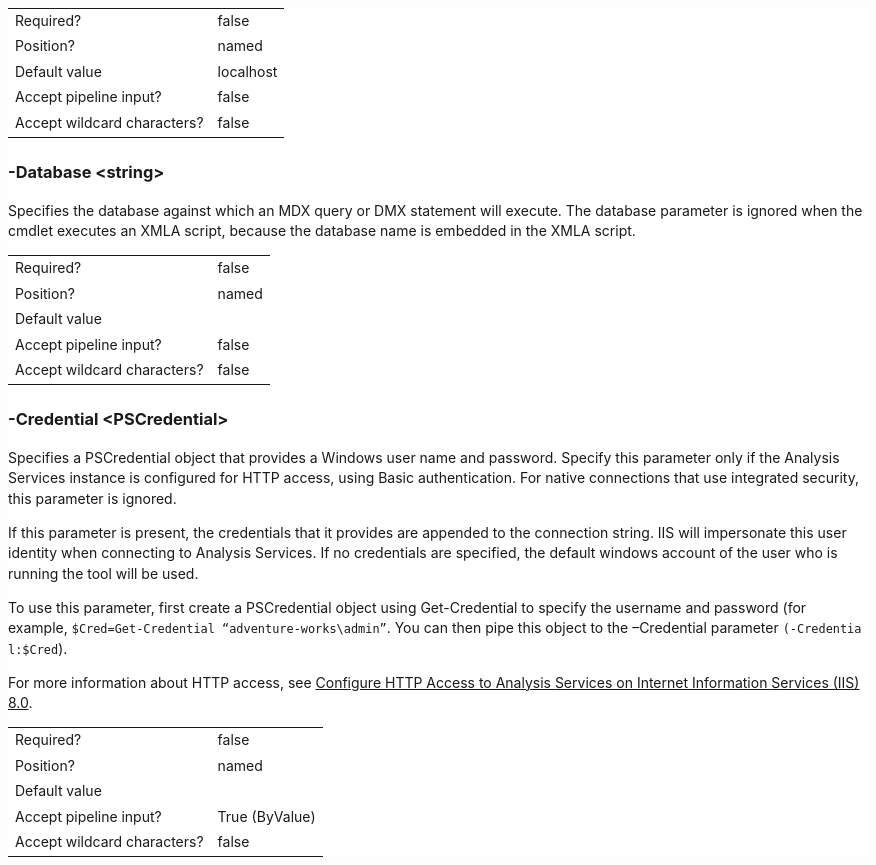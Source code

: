 |||  
|-|-|  
|Required?|false|  
|Position?|named|  
|Default value|localhost|  
|Accept pipeline input?|false|  
|Accept wildcard characters?|false|  
  
### -Database \<string>  
 Specifies the database against which an MDX query or DMX statement will execute. The database parameter is ignored when the cmdlet executes an XMLA script, because the database name is embedded in the XMLA script.  
  
|||  
|-|-|  
|Required?|false|  
|Position?|named|  
|Default value||  
|Accept pipeline input?|false|  
|Accept wildcard characters?|false|  
  
### -Credential \<PSCredential>  
 Specifies a PSCredential object that provides a Windows user name and password. Specify this parameter only if the Analysis Services instance is configured for HTTP access, using Basic authentication. For native connections that use integrated security, this parameter is ignored.  
  
 If this parameter is present, the credentials that it provides are appended to the connection string. IIS will impersonate this user identity when connecting to Analysis Services. If no credentials are specified, the default windows account of the user who is running the tool will be used.  
  
 To use this parameter, first create a PSCredential object using Get-Credential to specify the username and password (for example, `$Cred=Get-Credential “adventure-works\admin”`. You can then pipe this object to the –Credential parameter `(-Credential:$Cred`).  
  
   For more information about HTTP access, see [Configure HTTP Access to Analysis Services on Internet Information Services &#40;IIS&#41; 8.0](../../analysis-services/instances/configure-http-access-to-analysis-services-on-iis-8-0.md).  
  
|||  
|-|-|  
|Required?|false|  
|Position?|named|  
|Default value||  
|Accept pipeline input?|True (ByValue)|  
|Accept wildcard characters?|false|  
  
